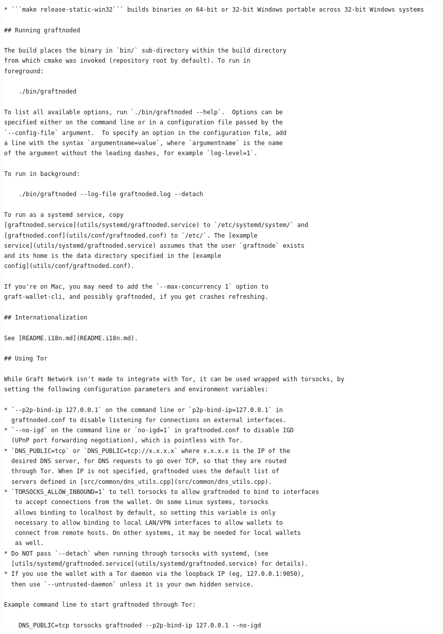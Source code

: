```
* ```make release-static-win32``` builds binaries on 64-bit or 32-bit Windows portable across 32-bit Windows systems

## Running graftnoded

The build places the binary in `bin/` sub-directory within the build directory
from which cmake was invoked (repository root by default). To run in
foreground:

    ./bin/graftnoded

To list all available options, run `./bin/graftnoded --help`.  Options can be
specified either on the command line or in a configuration file passed by the
`--config-file` argument.  To specify an option in the configuration file, add
a line with the syntax `argumentname=value`, where `argumentname` is the name
of the argument without the leading dashes, for example `log-level=1`.

To run in background:

    ./bin/graftnoded --log-file graftnoded.log --detach

To run as a systemd service, copy
[graftnoded.service](utils/systemd/graftnoded.service) to `/etc/systemd/system/` and
[graftnoded.conf](utils/conf/graftnoded.conf) to `/etc/`. The [example
service](utils/systemd/graftnoded.service) assumes that the user `graftnode` exists
and its home is the data directory specified in the [example
config](utils/conf/graftnoded.conf).

If you're on Mac, you may need to add the `--max-concurrency 1` option to
graft-wallet-cli, and possibly graftnoded, if you get crashes refreshing.

## Internationalization

See [README.i18n.md](README.i18n.md).

## Using Tor

While Graft Network isn't made to integrate with Tor, it can be used wrapped with torsocks, by
setting the following configuration parameters and environment variables:

* `--p2p-bind-ip 127.0.0.1` on the command line or `p2p-bind-ip=127.0.0.1` in
  graftnoded.conf to disable listening for connections on external interfaces.
* `--no-igd` on the command line or `no-igd=1` in graftnoded.conf to disable IGD
  (UPnP port forwarding negotiation), which is pointless with Tor.
* `DNS_PUBLIC=tcp` or `DNS_PUBLIC=tcp://x.x.x.x` where x.x.x.x is the IP of the
  desired DNS server, for DNS requests to go over TCP, so that they are routed
  through Tor. When IP is not specified, graftnoded uses the default list of
  servers defined in [src/common/dns_utils.cpp](src/common/dns_utils.cpp).
* `TORSOCKS_ALLOW_INBOUND=1` to tell torsocks to allow graftnoded to bind to interfaces
   to accept connections from the wallet. On some Linux systems, torsocks
   allows binding to localhost by default, so setting this variable is only
   necessary to allow binding to local LAN/VPN interfaces to allow wallets to
   connect from remote hosts. On other systems, it may be needed for local wallets
   as well.
* Do NOT pass `--detach` when running through torsocks with systemd, (see
  [utils/systemd/graftnoded.service](utils/systemd/graftnoded.service) for details).
* If you use the wallet with a Tor daemon via the loopback IP (eg, 127.0.0.1:9050),
  then use `--untrusted-daemon` unless it is your own hidden service.

Example command line to start graftnoded through Tor:

    DNS_PUBLIC=tcp torsocks graftnoded --p2p-bind-ip 127.0.0.1 --no-igd

```